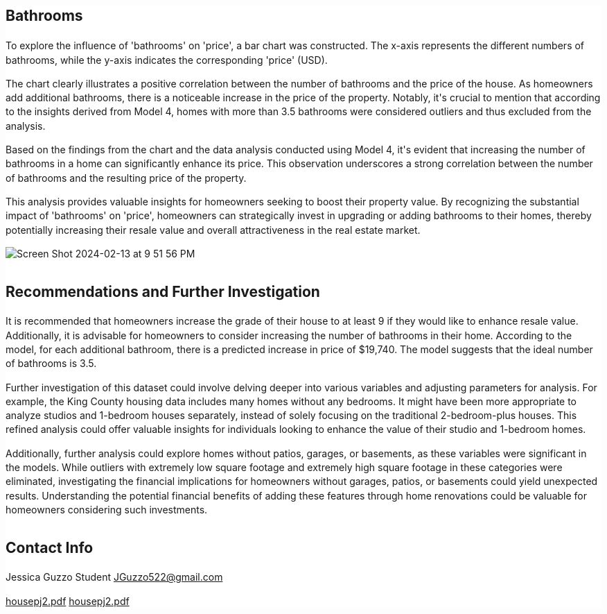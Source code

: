 ## Bathrooms

To explore the influence of 'bathrooms' on 'price', a bar chart was constructed. The x-axis represents the different numbers of bathrooms, while the y-axis indicates the corresponding 'price' (USD).

The chart clearly illustrates a positive correlation between the number of bathrooms and the price of the house. As homeowners add additional bathrooms, there is a noticeable increase in the price of the property. Notably, it's crucial to mention that according to the insights derived from Model 4, homes with more than 3.5 bathrooms were considered outliers and thus excluded from the analysis.

Based on the findings from the chart and the data analysis conducted using Model 4, it's evident that increasing the number of bathrooms in a home can significantly enhance its price. This observation underscores a strong correlation between the number of bathrooms and the resulting price of the property.

This analysis provides valuable insights for homeowners seeking to boost their property value. By recognizing the substantial impact of 'bathrooms' on 'price', homeowners can strategically invest in upgrading or adding bathrooms to their homes, thereby potentially increasing their resale value and overall attractiveness in the real estate market.

![Screen Shot 2024-02-13 at 9 51 56 PM](https://github.com/jguzzo522/project2house/assets/75549456/d1f3870f-864f-4279-b26e-fe39777aeeef)

## Recommendations and Further Investigation
It is recommended that homeowners increase the grade of their house to at least 9 if they would like to enhance resale value. Additionally, it is advisable for homeowners to consider increasing the number of bathrooms in their home. According to the model, for each additional bathroom, there is a predicted increase in price of $19,740. The model suggests that the ideal number of bathrooms is 3.5.

Further investigation of this dataset could involve delving deeper into various variables and adjusting parameters for analysis. For example, the King County housing data includes many homes without any bedrooms. It might have been more appropriate to analyze studios and 1-bedroom houses separately, instead of solely focusing on the traditional 2-bedroom-plus houses. This refined analysis could offer valuable insights for individuals looking to enhance the value of their studio and 1-bedroom homes.

Additionally, further analysis could explore homes without patios, garages, or basements, as these variables were significant in the models. While outliers with extremely low square footage and extremely high square footage in these categories were eliminated, investigating the financial implications for homeowners without garages, patios, or basements could yield unexpected results. Understanding the potential financial benefits of adding these features through home renovations could be valuable for homeowners considering such investments.

## Contact Info
Jessica Guzzo
Student 
JGuzzo522@gmail.com

[housepj2.pdf](https://github.com/jguzzo522/project2house/files/14290746/housepj2.pdf)
[housepj2.pdf](https://github.com/jguzzo522/project2house/files/14290903/housepj2.pdf)




